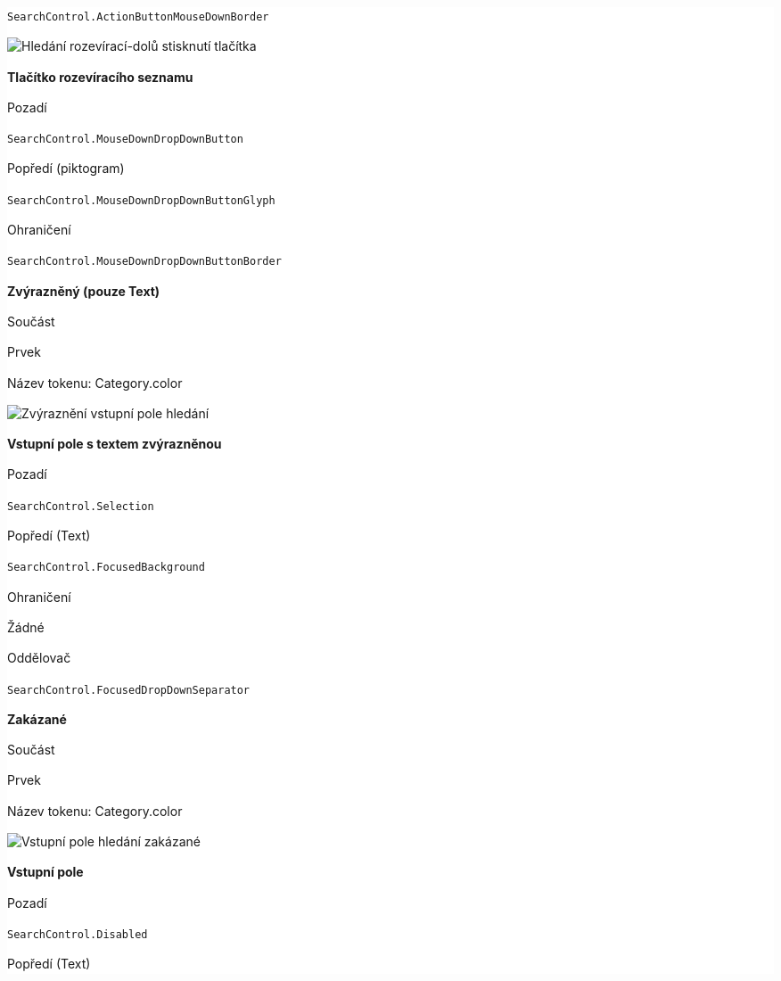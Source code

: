   `SearchControl.ActionButtonMouseDownBorder`  
  
  ![Hledání rozevírací&#45;dolů stisknutí tlačítka](../../extensibility/ux-guidelines/media/0303-116-2-searchdropdownbuttonpressed.png "0303. 116 2_SearchDropdownButtonPressed")  
  
  **Tlačítko rozevíracího seznamu**  
  
  Pozadí  
  
  `SearchControl.MouseDownDropDownButton`  
  
  Popředí (piktogram)  
  
  `SearchControl.MouseDownDropDownButtonGlyph`  
  
  Ohraničení  
  
  `SearchControl.MouseDownDropDownButtonBorder`  
  
  **Zvýrazněný (pouze Text)**  
  
  Součást  
  
  Prvek  
  
  Název tokenu: Category.color  
  
  ![Zvýraznění vstupní pole hledání](../../extensibility/ux-guidelines/media/0303-120-searchinputfieldhighlight.png "0303 120_SearchInputFieldHighlight")  
  
  **Vstupní pole s textem zvýrazněnou**  
  
  Pozadí  
  
  `SearchControl.Selection`  
  
  Popředí (Text)  
  
  `SearchControl.FocusedBackground`  
  
  Ohraničení  
  
  Žádné  
  
  Oddělovač  
  
  `SearchControl.FocusedDropDownSeparator`  
  
  **Zakázané**  
  
  Součást  
  
  Prvek  
  
  Název tokenu: Category.color  
  
  ![Vstupní pole hledání zakázané](../../extensibility/ux-guidelines/media/0303-121-searchinputfielddisabled.png "0303 121_SearchInputFieldDisabled")  
  
  **Vstupní pole**  
  
  Pozadí  
  
  `SearchControl.Disabled`  
  
  Popředí (Text)  
  